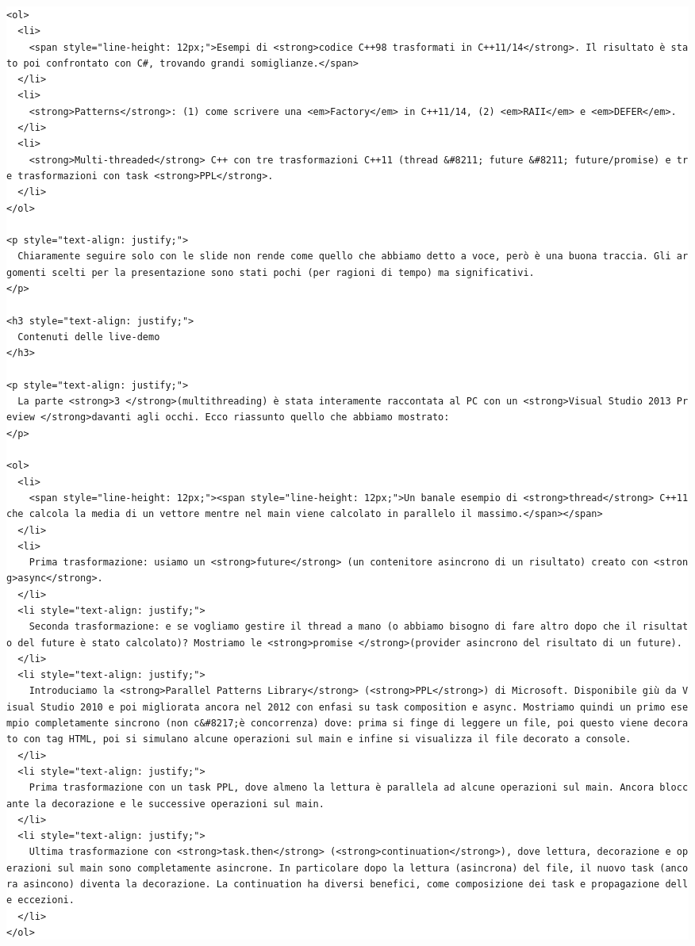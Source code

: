    <ol>
      <li>
        <span style="line-height: 12px;">Esempi di <strong>codice C++98 trasformati in C++11/14</strong>. Il risultato è stato poi confrontato con C#, trovando grandi somiglianze.</span>
      </li>
      <li>
        <strong>Patterns</strong>: (1) come scrivere una <em>Factory</em> in C++11/14, (2) <em>RAII</em> e <em>DEFER</em>.
      </li>
      <li>
        <strong>Multi-threaded</strong> C++ con tre trasformazioni C++11 (thread &#8211; future &#8211; future/promise) e tre trasformazioni con task <strong>PPL</strong>.
      </li>
    </ol>
    
    <p style="text-align: justify;">
      Chiaramente seguire solo con le slide non rende come quello che abbiamo detto a voce, però è una buona traccia. Gli argomenti scelti per la presentazione sono stati pochi (per ragioni di tempo) ma significativi.
    </p>
    
    <h3 style="text-align: justify;">
      Contenuti delle live-demo
    </h3>
    
    <p style="text-align: justify;">
      La parte <strong>3 </strong>(multithreading) è stata interamente raccontata al PC con un <strong>Visual Studio 2013 Preview </strong>davanti agli occhi. Ecco riassunto quello che abbiamo mostrato:
    </p>
    
    <ol>
      <li>
        <span style="line-height: 12px;"><span style="line-height: 12px;">Un banale esempio di <strong>thread</strong> C++11 che calcola la media di un vettore mentre nel main viene calcolato in parallelo il massimo.</span></span>
      </li>
      <li>
        Prima trasformazione: usiamo un <strong>future</strong> (un contenitore asincrono di un risultato) creato con <strong>async</strong>.
      </li>
      <li style="text-align: justify;">
        Seconda trasformazione: e se vogliamo gestire il thread a mano (o abbiamo bisogno di fare altro dopo che il risultato del future è stato calcolato)? Mostriamo le <strong>promise </strong>(provider asincrono del risultato di un future).
      </li>
      <li style="text-align: justify;">
        Introduciamo la <strong>Parallel Patterns Library</strong> (<strong>PPL</strong>) di Microsoft. Disponibile giù da Visual Studio 2010 e poi migliorata ancora nel 2012 con enfasi su task composition e async. Mostriamo quindi un primo esempio completamente sincrono (non c&#8217;è concorrenza) dove: prima si finge di leggere un file, poi questo viene decorato con tag HTML, poi si simulano alcune operazioni sul main e infine si visualizza il file decorato a console.
      </li>
      <li style="text-align: justify;">
        Prima trasformazione con un task PPL, dove almeno la lettura è parallela ad alcune operazioni sul main. Ancora bloccante la decorazione e le successive operazioni sul main.
      </li>
      <li style="text-align: justify;">
        Ultima trasformazione con <strong>task.then</strong> (<strong>continuation</strong>), dove lettura, decorazione e operazioni sul main sono completamente asincrone. In particolare dopo la lettura (asincrona) del file, il nuovo task (ancora asincono) diventa la decorazione. La continuation ha diversi benefici, come composizione dei task e propagazione delle eccezioni.
      </li>
    </ol>
    